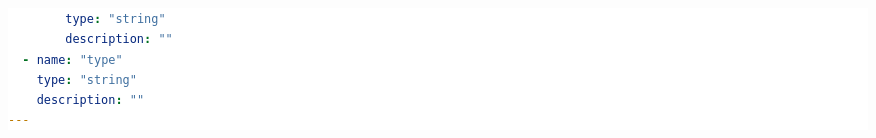 ```yaml
        type: "string"
        description: ""
  - name: "type"
    type: "string"
    description: ""
---
```

